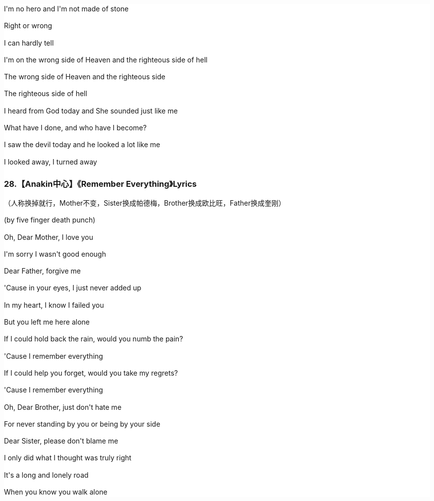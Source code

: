 I'm no hero and I'm not made of stone

Right or wrong

I can hardly tell

I'm on the wrong side of Heaven and the righteous side of hell

The wrong side of Heaven and the righteous side

The righteous side of hell



I heard from God today and She sounded just like me

What have I done, and who have I become?

I saw the devil today and he looked a lot like me

I looked away, I turned away

### 28.【Anakin中心】《Remember Everything》Lyrics

（人称换掉就行，Mother不变，Sister换成帕德梅，Brother换成欧比旺，Father换成奎刚）

(by five finger death punch)

Oh, Dear Mother, I love you

I'm sorry I wasn't good enough

Dear Father, forgive me

'Cause in your eyes, I just never added up



In my heart, I know I failed you

But you left me here alone

If I could hold back the rain, would you numb the pain?

'Cause I remember everything

If I could help you forget, would you take my regrets?

'Cause I remember everything



Oh, Dear Brother, just don't hate me

For never standing by you or being by your side

Dear Sister, please don't blame me

I only did what I thought was truly right



It's a long and lonely road

When you know you walk alone

